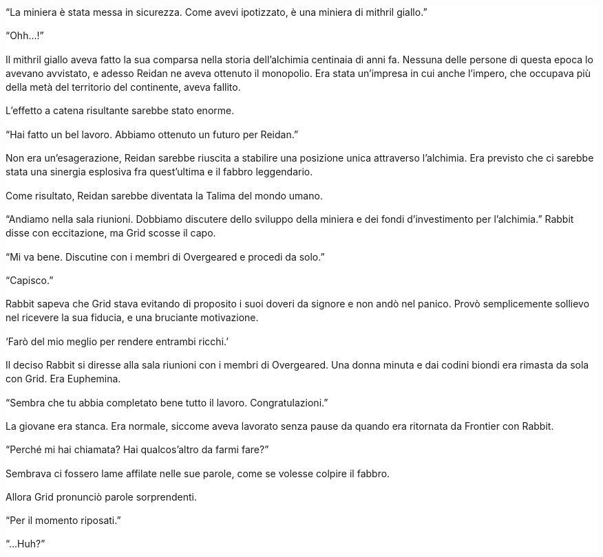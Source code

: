 “La miniera è stata messa in sicurezza. Come avevi ipotizzato, è una miniera di mithril giallo.”


“Ohh...!”


 Il mithril giallo aveva fatto la sua comparsa nella storia dell’alchimia centinaia di anni fa. Nessuna delle persone di questa epoca lo avevano avvistato, e adesso Reidan ne aveva ottenuto il monopolio. Era stata un’impresa in cui anche l’impero, che occupava più della metà del territorio del continente, aveva fallito.


L’effetto a catena risultante sarebbe stato enorme.


“Hai fatto un bel lavoro. Abbiamo ottenuto un futuro per Reidan.”


Non era un’esagerazione, Reidan sarebbe riuscita a stabilire una posizione unica attraverso l’alchimia. Era previsto che ci sarebbe stata una sinergia esplosiva fra quest’ultima e il fabbro leggendario.


Come risultato, Reidan sarebbe diventata la Talima del mondo umano.


“Andiamo nella sala riunioni. Dobbiamo discutere dello sviluppo della miniera e dei fondi d’investimento per l’alchimia.” Rabbit disse con eccitazione, ma Grid scosse il capo.


“Mi va bene. Discutine con i membri di Overgeared e procedi da solo.”


“Capisco.”


Rabbit sapeva che Grid stava evitando di proposito i suoi doveri da signore e non andò nel panico. Provò semplicemente sollievo nel ricevere la sua fiducia, e una bruciante motivazione.


‘Farò del mio meglio per rendere entrambi ricchi.’


Il deciso Rabbit si diresse alla sala riunioni con i membri di Overgeared. Una donna minuta e dai codini biondi era rimasta da sola con Grid. Era Euphemina. 


“Sembra che tu abbia completato bene tutto il lavoro. Congratulazioni.”


La giovane era stanca. Era normale, siccome aveva lavorato senza pause da quando era ritornata da Frontier con Rabbit.


“Perché mi hai chiamata? Hai qualcos’altro da farmi fare?”


Sembrava ci fossero lame affilate nelle sue parole, come se volesse colpire il fabbro.


Allora Grid pronunciò parole sorprendenti.


“Per il momento riposati.”


“...Huh?”

